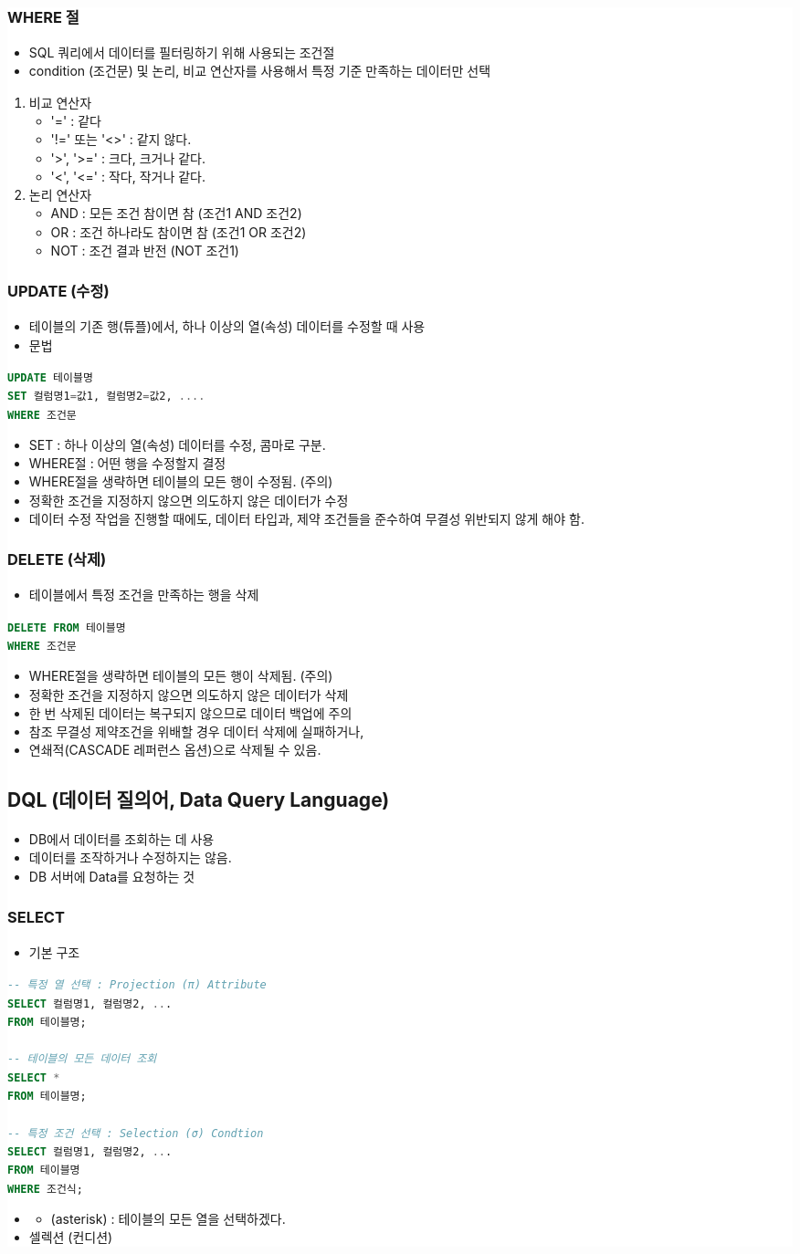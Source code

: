 ### WHERE 절
   - SQL 쿼리에서 데이터를 필터링하기 위해 사용되는 조건절
   - condition (조건문) 및 논리, 비교 연산자를 사용해서 특정 기준 만족하는 데이터만 선택

   1. 비교 연산자
      - '=' : 같다
      - '!=' 또는 '<>' : 같지 않다.
      - '>', '>=' : 크다, 크거나 같다.
      - '<', '<=' : 작다, 작거나 같다.
   2. 논리 연산자
      - AND : 모든 조건 참이면 참     (조건1 AND 조건2)
      - OR : 조건 하나라도 참이면 참   (조건1 OR 조건2)
      - NOT : 조건 결과 반전          (NOT 조건1)

### UPDATE (수정)
   - 테이블의 기존 행(튜플)에서, 하나 이상의 열(속성) 데이터를 수정할 때 사용
   - 문법
   ```SQL
   UPDATE 테이블명
   SET 컬럼명1=값1, 컬럼명2=값2, ....
   WHERE 조건문
   ```
   - SET : 하나 이상의 열(속성) 데이터를 수정, 콤마로 구분.
   - WHERE절 : 어떤 행을 수정할지 결정
   - WHERE절을 생략하면 테이블의 모든 행이 수정됨. (주의)
   - 정확한 조건을 지정하지 않으면 의도하지 않은 데이터가 수정
   - 데이터 수정 작업을 진행할 때에도, 데이터 타입과, 제약 조건들을 준수하여 무결성 위반되지 않게 해야 함.

### DELETE (삭제)
   - 테이블에서 특정 조건을 만족하는 행을 삭제
   ```SQL
   DELETE FROM 테이블명
   WHERE 조건문
   ```
   - WHERE절을 생략하면 테이블의 모든 행이 삭제됨. (주의)
   - 정확한 조건을 지정하지 않으면 의도하지 않은 데이터가 삭제
   - 한 번 삭제된 데이터는 복구되지 않으므로 데이터 백업에 주의
   - 참조 무결성 제약조건을 위배할 경우 데이터 삭제에 실패하거나,
   - 연쇄적(CASCADE 레퍼런스 옵션)으로 삭제될 수 있음.

## DQL (데이터 질의어, Data Query Language)
- DB에서 데이터를 조회하는 데 사용
- 데이터를 조작하거나 수정하지는 않음.
- DB 서버에 Data를 요청하는 것
### SELECT
- 기본 구조
```sql
-- 특정 열 선택 : Projection (π) Attribute
SELECT 컬럼명1, 컬럼명2, ...
FROM 테이블명;

-- 테이블의 모든 데이터 조회
SELECT *
FROM 테이블명;

-- 특정 조건 선택 : Selection (σ) Condtion 
SELECT 컬럼명1, 컬럼명2, ...
FROM 테이블명
WHERE 조건식;

```
- * (asterisk) : 테이블의 모든 열을 선택하겠다.
- 셀렉션 (컨디션)